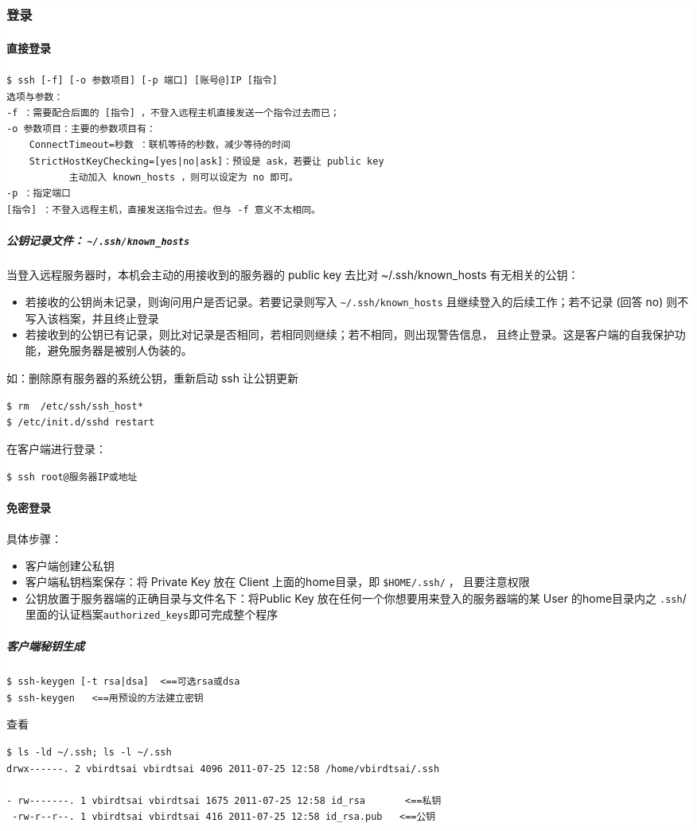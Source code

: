 ### 登录

#### 直接登录

```shell
$ ssh [-f] [-o 参数项目] [-p 端口] [账号@]IP [指令]
选项与参数：
-f ：需要配合后面的 [指令] ，不登入远程主机直接发送一个指令过去而已；
-o 参数项目：主要的参数项目有：
	ConnectTimeout=秒数 ：联机等待的秒数，减少等待的时间
	StrictHostKeyChecking=[yes|no|ask]：预设是 ask，若要让 public key
           主动加入 known_hosts ，则可以设定为 no 即可。
-p ：指定端口
[指令] ：不登入远程主机，直接发送指令过去。但与 -f 意义不太相同。
```

##### 公钥记录文件： `~/.ssh/known_hosts`

当登入远程服务器时，本机会主动的用接收到的服务器的 public key 去比对 ~/.ssh/known_hosts 有无相关的公钥：

- 若接收的公钥尚未记录，则询问用户是否记录。若要记录则写入 `~/.ssh/known_hosts` 且继续登入的后续工作；若不记录 (回答 no) 则不写入该档案，并且终止登录
- 若接收到的公钥已有记录，则比对记录是否相同，若相同则继续；若不相同，则出现警告信息， 且终止登录。这是客户端的自我保护功能，避免服务器是被别人伪装的。

如：删除原有服务器的系统公钥，重新启动 ssh 让公钥更新

```shell
$ rm  /etc/ssh/ssh_host*
$ /etc/init.d/sshd restart
```

在客户端进行登录：

```shell
$ ssh root@服务器IP或地址
```

#### 免密登录

具体步骤：

- 客户端创建公私钥
- 客户端私钥档案保存：将 Private Key 放在 Client 上面的home目录，即 `$HOME/.ssh/` ， 且要注意权限
- 公钥放置于服务器端的正确目录与文件名下：将Public Key 放在任何一个你想要用来登入的服务器端的某 User 的home目录内之 `.ssh`/ 里面的认证档案`authorized_keys`即可完成整个程序

##### 客户端秘钥生成

```shell
$ ssh-keygen [-t rsa|dsa]  <==可选rsa或dsa 
$ ssh-keygen   <==用预设的方法建立密钥
```

查看

```shell
$ ls -ld ~/.ssh; ls -l ~/.ssh 
drwx------. 2 vbirdtsai vbirdtsai 4096 2011-07-25 12:58 /home/vbirdtsai/.ssh

- rw-------. 1 vbirdtsai vbirdtsai 1675 2011-07-25 12:58 id_rsa       <==私钥
 -rw-r--r--. 1 vbirdtsai vbirdtsai 416 2011-07-25 12:58 id_rsa.pub   <==公钥
```
